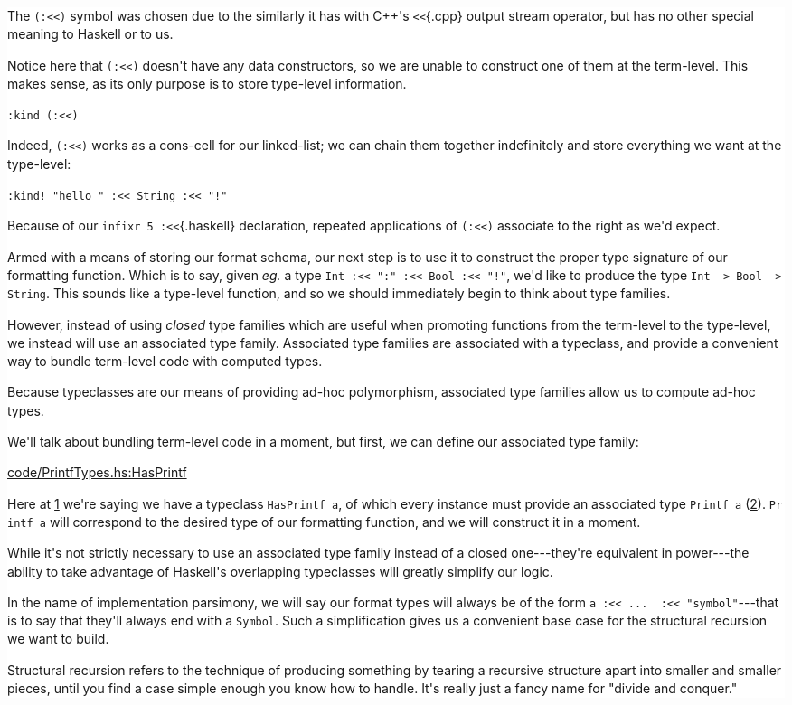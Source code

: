 The `(:<<)` symbol was chosen due to the similarly it has with C++'s `<<`{.cpp}
output stream operator, but has no other special meaning to Haskell or to us.

Notice here that `(:<<)` doesn't have any data constructors, so we are unable
to construct one of them at the term-level. This makes sense, as its only
purpose is to store type-level information.

```{ghci=code/Printf.hs}
:kind (:<<)
```

Indeed, `(:<<)` works as a cons-cell for our linked-list; we can chain them
together indefinitely and store everything we want at the type-level:

```{ghci=code/Printf.hs}
:kind! "hello " :<< String :<< "!"
```

Because of our `infixr 5 :<<`{.haskell} declaration, repeated applications of
`(:<<)` associate to the right as we'd expect.

Armed with a means of storing our format schema, our next step is to use it to
construct the proper type signature of our formatting function. Which is to say,
given *eg.* a type `Int :<< ":" :<< Bool :<< "!"`, we'd like to produce
the type `Int -> Bool -> String`. This sounds like a type-level function,
and so we should immediately begin to think about type families.

However, instead of using *closed* type families which are useful when
promoting functions from the term-level to the type-level, we instead will use
an associated type family. Associated type families are associated with a
typeclass, and provide a convenient way to bundle term-level code with computed
types.

Because typeclasses are our means of providing ad-hoc polymorphism, associated
type families allow us to compute ad-hoc types.

We'll talk about bundling term-level code in a moment, but first, we can
define our associated type family:

[code/PrintfTypes.hs:HasPrintf](Snip)

Here at [1](Ann) we're saying we have a typeclass `HasPrintf a`, of which
every instance must provide an associated type `Printf a` ([2](Ann)).
`Printf a` will correspond to the desired type of our formatting function,
and we will construct it in a moment.

While it's not strictly necessary to use an associated type family instead of a
closed one---they're equivalent in power---the ability to take advantage of
Haskell's overlapping typeclasses will greatly simplify our logic.

In the name of implementation parsimony, we will say our format types will
always be of the form `a :<< ...  :<< "symbol"`---that is to say that they'll
always end with a `Symbol`. Such a simplification gives us a convenient
base case for the structural recursion we want to build.

Structural recursion refers to the technique of
producing something by tearing a recursive structure apart into smaller and
smaller pieces, until you find a case simple enough you know how to handle. It's
really just a fancy name for "divide and conquer."
